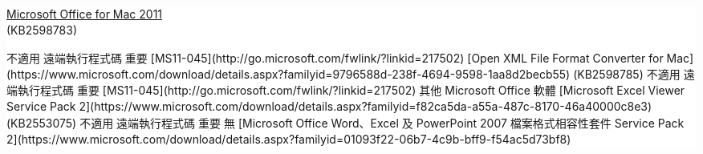 [Microsoft Office for Mac 2011](https://www.microsoft.com/download/details.aspx?familyid=535fcf4a-eeb2-44eb-b2a6-9c512509c49d)  
(KB2598783)
</td>
<td style="border:1px solid black;">
不適用
</td>
<td style="border:1px solid black;">
遠端執行程式碼
</td>
<td style="border:1px solid black;">
重要
</td>
<td style="border:1px solid black;">
[MS11-045](http://go.microsoft.com/fwlink/?linkid=217502)
</td>
</tr>
<tr>
<td style="border:1px solid black;">
[Open XML File Format Converter for Mac](https://www.microsoft.com/download/details.aspx?familyid=9796588d-238f-4694-9598-1aa8d2becb55)  
(KB2598785)
</td>
<td style="border:1px solid black;">
不適用
</td>
<td style="border:1px solid black;">
遠端執行程式碼
</td>
<td style="border:1px solid black;">
重要
</td>
<td style="border:1px solid black;">
[MS11-045](http://go.microsoft.com/fwlink/?linkid=217502)
</td>
</tr>
<tr>
<th style="border:1px solid black;" colspan="5">
其他 Microsoft Office 軟體
</th>
</tr>
<tr class="alternateRow">
<td style="border:1px solid black;">
[Microsoft Excel Viewer Service Pack 2](https://www.microsoft.com/download/details.aspx?familyid=f82ca5da-a55a-487c-8170-46a40000c8e3)  
(KB2553075)
</td>
<td style="border:1px solid black;">
不適用
</td>
<td style="border:1px solid black;">
遠端執行程式碼
</td>
<td style="border:1px solid black;">
重要
</td>
<td style="border:1px solid black;">
無
</td>
</tr>
<tr>
<td style="border:1px solid black;">
[Microsoft Office Word、Excel 及 PowerPoint 2007 檔案格式相容性套件 Service Pack 2](https://www.microsoft.com/download/details.aspx?familyid=01093f22-06b7-4c9b-bff9-f54ac5d73bf8)  